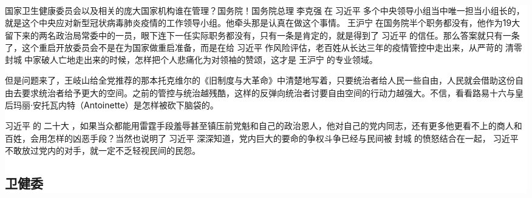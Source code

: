  <p>
  国家卫生健康委员会以及相关的庞大国家机构谁在管理？国务院！国务院总理
  <ok href="/term/1429">
   李克强
  </ok>
  在
  <ok href="/term/1063">
   习近平
  </ok>
  多个中央领导小组当中唯一担当小组长的，就是这个中央应对新型冠状病毒肺炎疫情的工作领导小组。他牵头那是认真在做这个事情。
  <ok href="/term/2540">
   王沪宁
  </ok>
  在国务院半个职务都没有，他作为19大留下来的两名政治局常委中的一员，眼下连下一任实际职务都没有，只有一条是肯定的，就是得到了
  <ok href="/term/1063">
   习近平
  </ok>
  的信任。那么答案就只有一条了，这个重启开放委员会不是在为国家做重启准备，而是在给
  <ok href="/term/1063">
   习近平
  </ok>
  作风险评估，老百姓从长达三年的疫情管控中走出来，从严苛的
  <ok href="/term/236044">
   清零
  </ok>
  <ok href="/term/219508">
   封城
  </ok>
  中家破人亡地走出来的时候，怎样把个人悲痛化为对领袖的赞颂，这才是
  <ok href="/term/2540">
   王沪宁
  </ok>
  的专业领域。
 </p>
 <p>
  但是问题来了，王岐山给全党推荐的那本托克维尔的《旧制度与大革命》中清楚地写着，只要统治者给人民一些自由，人民就会借助这份自由去要求统治者给予更大的空间。之前的管控与统治越残酷，这样的反弹向统治者讨要自由空间的行动力越强大。不信，看看路易十六与皇后玛丽·安托瓦内特（Antoinette）是怎样被砍下脑袋的。
 </p>
 <p>
  <ok href="/term/1063">
   习近平
  </ok>
  的
  <ok href="/term/294559">
   二十大
  </ok>
  ，如果当众都能用雷霆手段羞辱甚至镇压前党魁和自己的政治恩人，他对自己的党内同志，还有更多他更看不上的商人和百姓，会用怎样的凶恶手段？当然也说明了
  <ok href="/term/1063">
   习近平
  </ok>
  深深知道，党内巨大的要命的争权斗争已经与民间被
  <ok href="/term/219508">
   封城
  </ok>
  的愤怒结合在一起，
  <ok href="/term/1063">
   习近平
  </ok>
  不敢放过党内的对手，就一定不乏轻视民间的民怨。
 </p>
 <h2>
  <ok href="/term/221596">
   卫健委
  </ok>